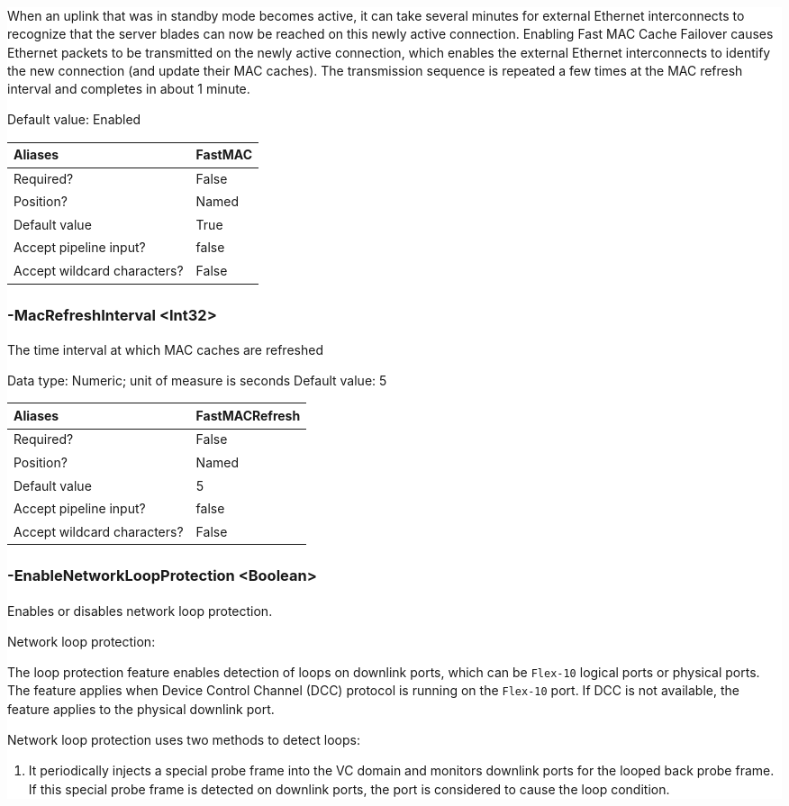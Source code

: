 When an uplink that was in standby mode becomes active, it can take several minutes for external Ethernet interconnects to recognize that the server blades can now be reached on this newly active connection.  Enabling Fast MAC Cache Failover causes Ethernet packets to be transmitted on the newly active connection, which enables the external Ethernet interconnects to identify the new connection (and update their MAC caches).  The transmission sequence is repeated a few times at the MAC refresh interval and completes in about 1 minute.

Default value:  Enabled

| Aliases | FastMAC |
| :--- | :--- |
| Required? | False |
| Position? | Named |
| Default value | True |
| Accept pipeline input? | false |
| Accept wildcard characters? | False |

### -MacRefreshInterval &lt;Int32&gt;

The time interval at which MAC caches are refreshed
        
Data type:  Numeric; unit of measure is seconds
Default value: 5

| Aliases | FastMACRefresh |
| :--- | :--- |
| Required? | False |
| Position? | Named |
| Default value | 5 |
| Accept pipeline input? | false |
| Accept wildcard characters? | False |

### -EnableNetworkLoopProtection &lt;Boolean&gt;

Enables or disables network loop protection.

Network loop protection:

The loop protection feature enables detection of loops on downlink ports, which can be `Flex-10` logical ports or physical ports. The feature applies when Device Control Channel (DCC) protocol is running on the `Flex-10` port. If DCC is not available, the feature applies to the physical downlink port.

Network loop protection uses two methods to detect loops:

1. It periodically injects a special probe frame into the VC domain and monitors downlink ports for the looped back probe frame. If this special probe frame is detected on downlink ports, the port is considered to cause the loop condition.
